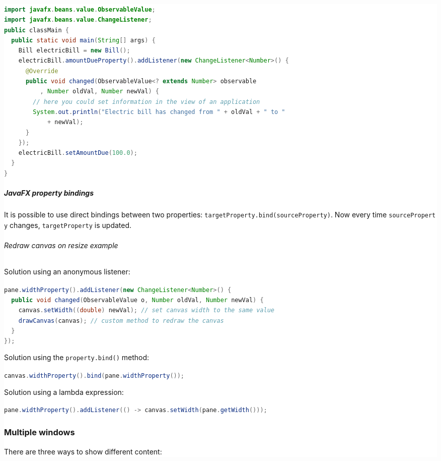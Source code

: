 ```java
```

```java
import javafx.beans.value.ObservableValue;
import javafx.beans.value.ChangeListener;
public classMain {
  public static void main(String[] args) {
    Bill electricBill = new Bill();
    electricBill.amountDueProperty().addListener(new ChangeListener<Number>() {
      @Override
      public void changed(ObservableValue<? extends Number> observable
          , Number oldVal, Number newVal) {
        // here you could set information in the view of an application
        System.out.println("Electric bill has changed from " + oldVal + " to "
            + newVal);
      }
    });
    electricBill.setAmountDue(100.0);
  }
}
```

##### JavaFX property bindings

It is possible to use direct bindings between two properties:
`targetProperty.bind(sourceProperty)`. Now every time `sourceProperty` changes,
`targetProperty` is updated.

###### Redraw canvas on resize example

Solution using an anonymous listener:

```java
pane.widthProperty().addListener(new ChangeListener<Number>() {
  public void changed(ObservableValue o, Number oldVal, Number newVal) {
    canvas.setWidth((double) newVal); // set canvas width to the same value
    drawCanvas(canvas); // custom method to redraw the canvas
  }
});
```

Solution using the `property.bind()` method:

```java
canvas.widthProperty().bind(pane.widthProperty());
```

Solution using a lambda expression:

```java
pane.widthProperty().addListener(() -> canvas.setWidth(pane.getWidth()));
```

### Multiple windows

There are three ways to show different content:
